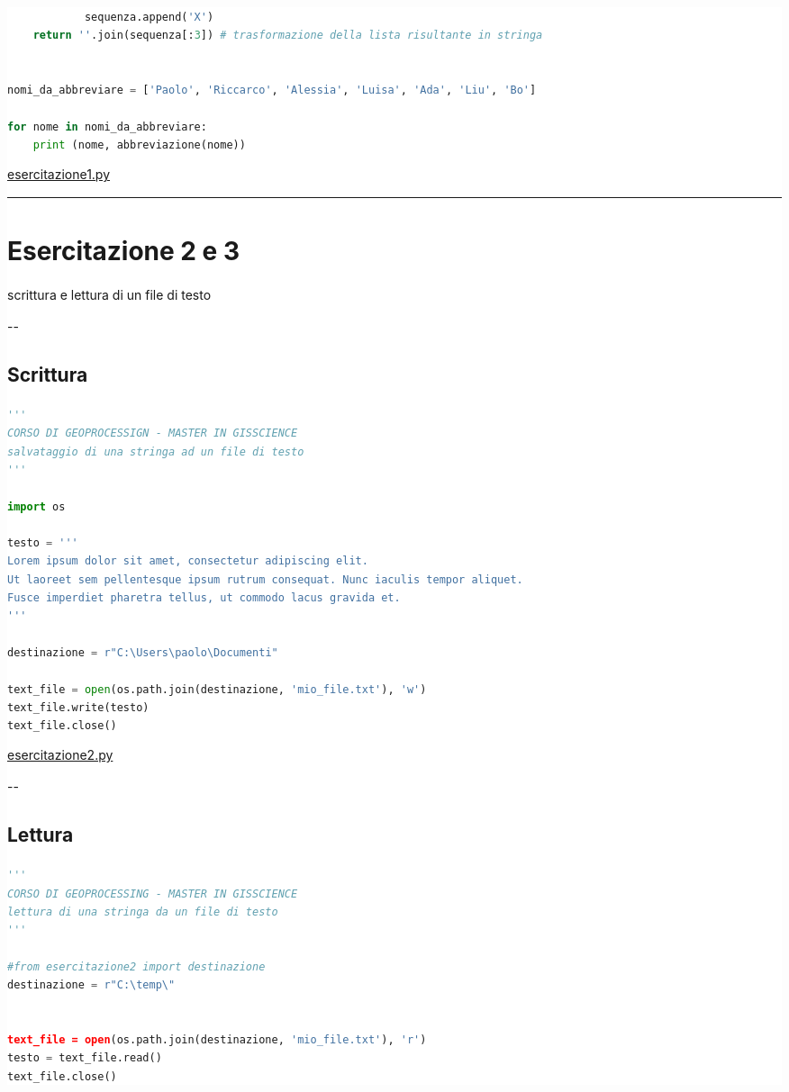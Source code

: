 ```python
            sequenza.append('X')
    return ''.join(sequenza[:3]) # trasformazione della lista risultante in stringa


nomi_da_abbreviare = ['Paolo', 'Riccarco', 'Alessia', 'Luisa', 'Ada', 'Liu', 'Bo']

for nome in nomi_da_abbreviare:
    print (nome, abbreviazione(nome))
```

[esercitazione1.py](py/esercitazione1.py)

---

# Esercitazione 2 e 3

scrittura e lettura di un file di testo

--

## Scrittura

```python
'''
CORSO DI GEOPROCESSIGN - MASTER IN GISSCIENCE
salvataggio di una stringa ad un file di testo
'''

import os

testo = '''
Lorem ipsum dolor sit amet, consectetur adipiscing elit. 
Ut laoreet sem pellentesque ipsum rutrum consequat. Nunc iaculis tempor aliquet. 
Fusce imperdiet pharetra tellus, ut commodo lacus gravida et.
'''

destinazione = r"C:\Users\paolo\Documenti"

text_file = open(os.path.join(destinazione, 'mio_file.txt'), 'w')
text_file.write(testo)
text_file.close()
```

[esercitazione2.py](py/esercitazione2.py)



--

## Lettura

```python
'''
CORSO DI GEOPROCESSING - MASTER IN GISSCIENCE
lettura di una stringa da un file di testo
'''

#from esercitazione2 import destinazione
destinazione = r"C:\temp\"


text_file = open(os.path.join(destinazione, 'mio_file.txt'), 'r')
testo = text_file.read()
text_file.close()

```